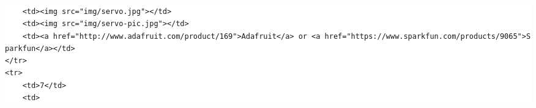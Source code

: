 		<td><img src="img/servo.jpg"></td>
		<td><img src="img/servo-pic.jpg"></td>
		<td><a href="http://www.adafruit.com/product/169">Adafruit</a> or <a href="https://www.sparkfun.com/products/9065">Sparkfun</a></td>
	</tr>
	<tr>
		<td>7</td>
		<td>